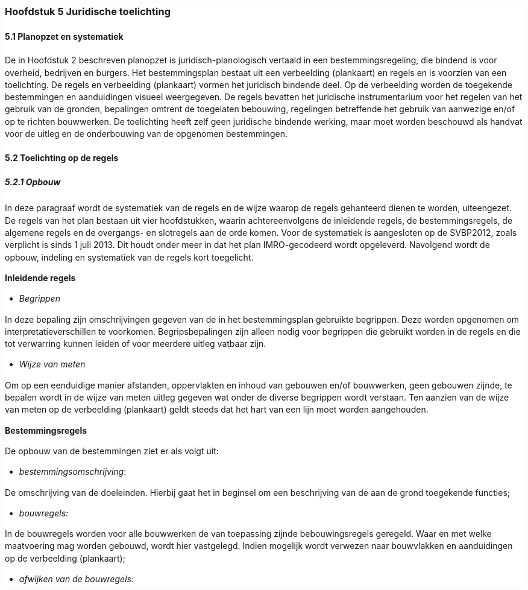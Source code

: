 ### Hoofdstuk 5 Juridische toelichting

#### 5\.1 Planopzet en systematiek

De in Hoofdstuk 2 beschreven planopzet is juridisch\-planologisch vertaald in een bestemmingsregeling, die bindend is voor overheid, bedrijven en burgers. Het bestemmingsplan bestaat uit een verbeelding (plankaart) en regels en is voorzien van een toelichting. De regels en verbeelding (plankaart) vormen het juridisch bindende deel. Op de verbeelding worden de toegekende bestemmingen en aanduidingen visueel weergegeven. De regels bevatten het juridische instrumentarium voor het regelen van het gebruik van de gronden, bepalingen omtrent de toegelaten bebouwing, regelingen betreffende het gebruik van aanwezige en/of op te richten bouwwerken. De toelichting heeft zelf geen juridische bindende werking, maar moet worden beschouwd als handvat voor de uitleg en de onderbouwing van de opgenomen bestemmingen.

#### 5\.2 Toelichting op de regels

##### 5\.2\.1 Opbouw

In deze paragraaf wordt de systematiek van de regels en de wijze waarop de regels gehanteerd dienen te worden, uiteengezet. De regels van het plan bestaan uit vier hoofdstukken, waarin achtereenvolgens de inleidende regels, de bestemmingsregels, de algemene regels en de overgangs\- en slotregels aan de orde komen. Voor de systematiek is aangesloten op de SVBP2012, zoals verplicht is sinds 1 juli 2013\. Dit houdt onder meer in dat het plan IMRO\-gecodeerd wordt opgeleverd. Navolgend wordt de opbouw, indeling en systematiek van de regels kort toegelicht.

**Inleidende regels**

* *Begrippen*

In deze bepaling zijn omschrijvingen gegeven van de in het bestemmingsplan gebruikte begrippen. Deze worden opgenomen om interpretatieverschillen te voorkomen. Begripsbepalingen zijn alleen nodig voor begrippen die gebruikt worden in de regels en die tot verwarring kunnen leiden of voor meerdere uitleg vatbaar zijn.

* *Wijze van meten*

Om op een eenduidige manier afstanden, oppervlakten en inhoud van gebouwen en/of bouwwerken, geen gebouwen zijnde, te bepalen wordt in de wijze van meten uitleg gegeven wat onder de diverse begrippen wordt verstaan. Ten aanzien van de wijze van meten op de verbeelding (plankaart) geldt steeds dat het hart van een lijn moet worden aangehouden.

**Bestemmingsregels**

De opbouw van de bestemmingen ziet er als volgt uit:

* *bestemmingsomschrijving*:

De omschrijving van de doeleinden. Hierbij gaat het in beginsel om een beschrijving van de aan de grond toegekende functies;

* *bouwregels:*

In de bouwregels worden voor alle bouwwerken de van toepassing zijnde bebouwingsregels geregeld. Waar en met welke maatvoering mag worden gebouwd, wordt hier vastgelegd. Indien mogelijk wordt verwezen naar bouwvlakken en aanduidingen op de verbeelding (plankaart);

* *afwijken van de bouwregels:*
